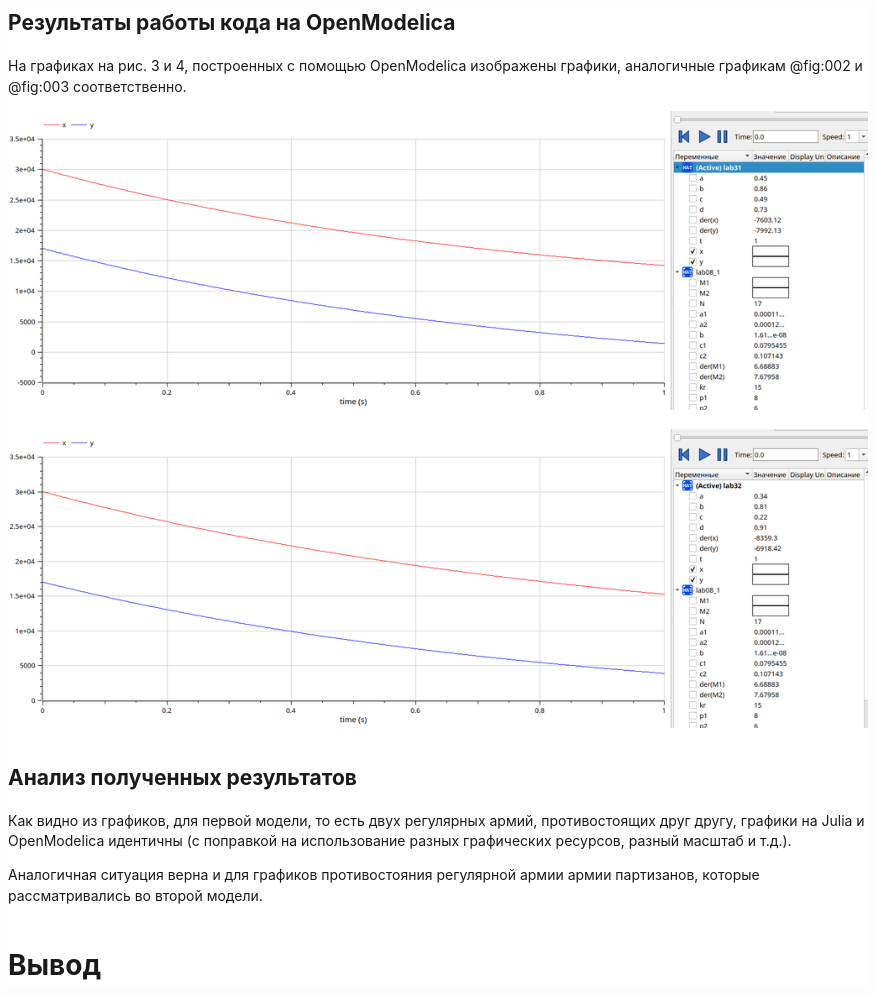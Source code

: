 
## Результаты работы кода на OpenModelica

На графиках на рис. 3 и 4, построенных с помощью OpenModelica изображены графики, аналогичные графикам @fig:002 и @fig:003 соответственно.

!["Полученный график OpenModelica. Первый случай"](https://github.com/dmitryabushek/study_2022-2023__matmod/blob/master/Лабораторная%20работа%203/images/lab31mo.png)

!["Полученный график OpenModelica. Второй случай"](https://github.com/dmitryabushek/study_2022-2023__matmod/blob/master/Лабораторная%20работа%203/images/lab32mo.png)
## Анализ полученных результатов

Как видно из графиков, для первой модели, то есть двух регулярных армий, противостоящих друг другу, графики на Julia и OpenModelica идентичны (с поправкой на использование разных графических ресурсов, разный масштаб и т.д.).

Аналогичная ситуация верна и для графиков противостояния регулярной армии армии партизанов, которые рассматривались во второй модели.

# Вывод
